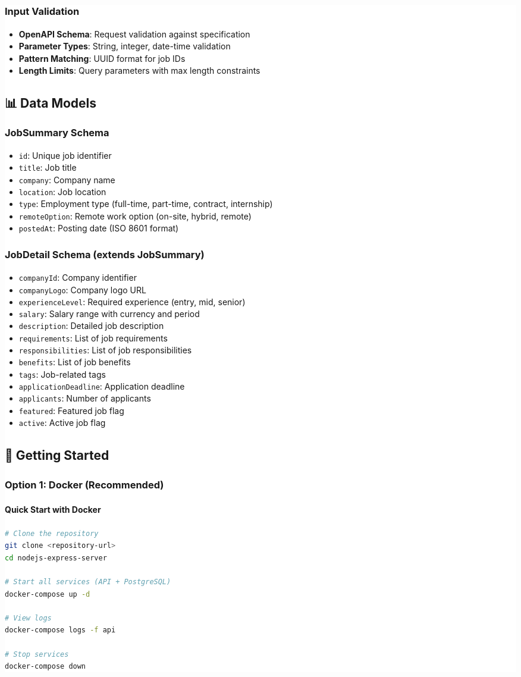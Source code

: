 ### **Input Validation**
- **OpenAPI Schema**: Request validation against specification
- **Parameter Types**: String, integer, date-time validation
- **Pattern Matching**: UUID format for job IDs
- **Length Limits**: Query parameters with max length constraints

## 📊 **Data Models**

### **JobSummary Schema**
- `id`: Unique job identifier
- `title`: Job title
- `company`: Company name
- `location`: Job location
- `type`: Employment type (full-time, part-time, contract, internship)
- `remoteOption`: Remote work option (on-site, hybrid, remote)
- `postedAt`: Posting date (ISO 8601 format)

### **JobDetail Schema** (extends JobSummary)
- `companyId`: Company identifier
- `companyLogo`: Company logo URL
- `experienceLevel`: Required experience (entry, mid, senior)
- `salary`: Salary range with currency and period
- `description`: Detailed job description
- `requirements`: List of job requirements
- `responsibilities`: List of job responsibilities
- `benefits`: List of job benefits
- `tags`: Job-related tags
- `applicationDeadline`: Application deadline
- `applicants`: Number of applicants
- `featured`: Featured job flag
- `active`: Active job flag

## 🚀 **Getting Started**

### **Option 1: Docker (Recommended)**

#### **Quick Start with Docker**
```bash
# Clone the repository
git clone <repository-url>
cd nodejs-express-server

# Start all services (API + PostgreSQL)
docker-compose up -d

# View logs
docker-compose logs -f api

# Stop services
docker-compose down
```

